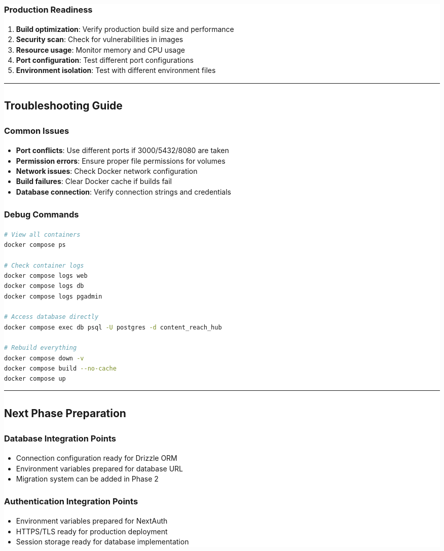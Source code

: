 ### Production Readiness
1. **Build optimization**: Verify production build size and performance
2. **Security scan**: Check for vulnerabilities in images
3. **Resource usage**: Monitor memory and CPU usage
4. **Port configuration**: Test different port configurations
5. **Environment isolation**: Test with different environment files

---

## Troubleshooting Guide

### Common Issues
- **Port conflicts**: Use different ports if 3000/5432/8080 are taken
- **Permission errors**: Ensure proper file permissions for volumes
- **Network issues**: Check Docker network configuration
- **Build failures**: Clear Docker cache if builds fail
- **Database connection**: Verify connection strings and credentials

### Debug Commands
```bash
# View all containers
docker compose ps

# Check container logs
docker compose logs web
docker compose logs db
docker compose logs pgadmin

# Access database directly
docker compose exec db psql -U postgres -d content_reach_hub

# Rebuild everything
docker compose down -v
docker compose build --no-cache
docker compose up
```

---

## Next Phase Preparation

### Database Integration Points
- Connection configuration ready for Drizzle ORM
- Environment variables prepared for database URL
- Migration system can be added in Phase 2

### Authentication Integration Points
- Environment variables prepared for NextAuth
- HTTPS/TLS ready for production deployment
- Session storage ready for database implementation
